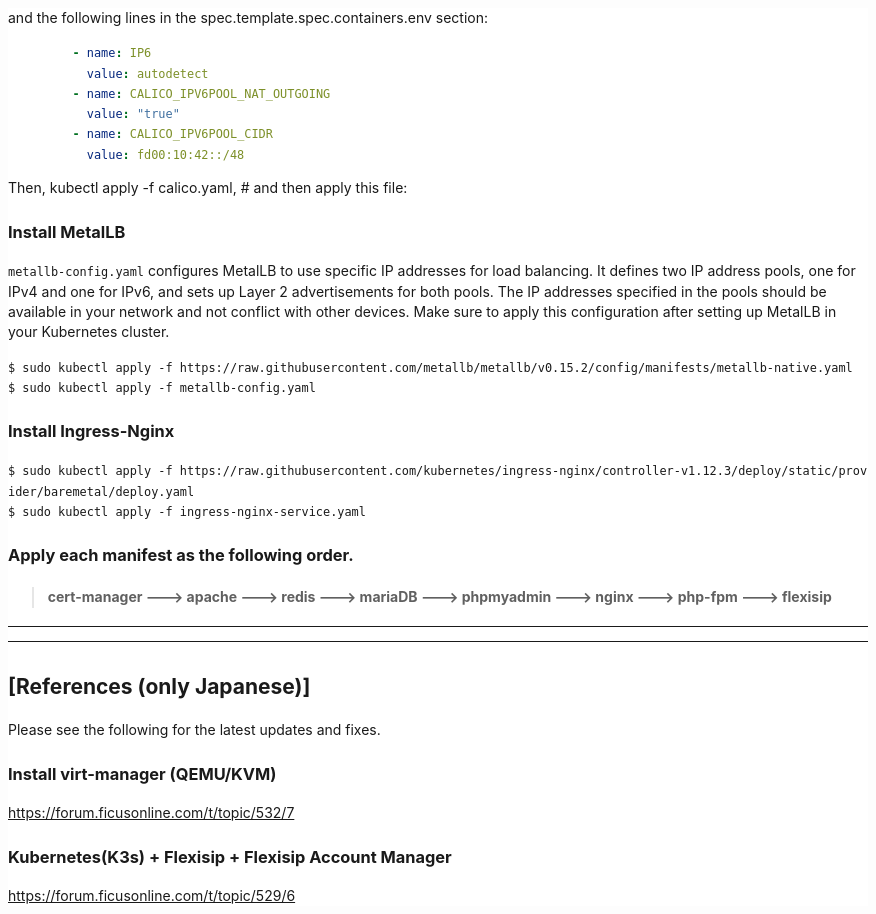 and the following lines in the spec.template.spec.containers.env section:

```yaml
         - name: IP6                        
           value: autodetect           
         - name: CALICO_IPV6POOL_NAT_OUTGOING     
           value: "true"              
         - name: CALICO_IPV6POOL_CIDR       
           value: fd00:10:42::/48
```

Then, kubectl apply -f calico.yaml, # and then apply this file:

### Install MetalLB

`metallb-config.yaml` configures MetalLB to use specific IP addresses for load balancing.
It defines two IP address pools, one for IPv4 and one for IPv6, and sets up
Layer 2 advertisements for both pools. The IP addresses specified in the pools
should be available in your network and not conflict with other devices.
Make sure to apply this configuration after setting up MetalLB in your Kubernetes cluster.

```shell
$ sudo kubectl apply -f https://raw.githubusercontent.com/metallb/metallb/v0.15.2/config/manifests/metallb-native.yaml
$ sudo kubectl apply -f metallb-config.yaml
```

### Install Ingress-Nginx

```shell
$ sudo kubectl apply -f https://raw.githubusercontent.com/kubernetes/ingress-nginx/controller-v1.12.3/deploy/static/provider/baremetal/deploy.yaml
$ sudo kubectl apply -f ingress-nginx-service.yaml
```

### Apply each manifest as the following order.

> #### cert-manager ---> apache ---> redis ---> mariaDB ---> phpmyadmin ---> nginx ---> php-fpm ---> flexisip

---
---

## [References (only Japanese)]

Please see the following for the latest updates and fixes.

### Install virt-manager (QEMU/KVM)

 https://forum.ficusonline.com/t/topic/532/7

### Kubernetes(K3s) + Flexisip + Flexisip Account Manager

 https://forum.ficusonline.com/t/topic/529/6

